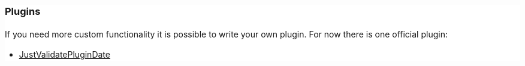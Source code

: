 ### Plugins

If you need more custom functionality it is possible to write your own plugin. For now there is one official plugin:

*   [JustValidatePluginDate](https://github.com/horprogs/just-validate-plugin-date)
